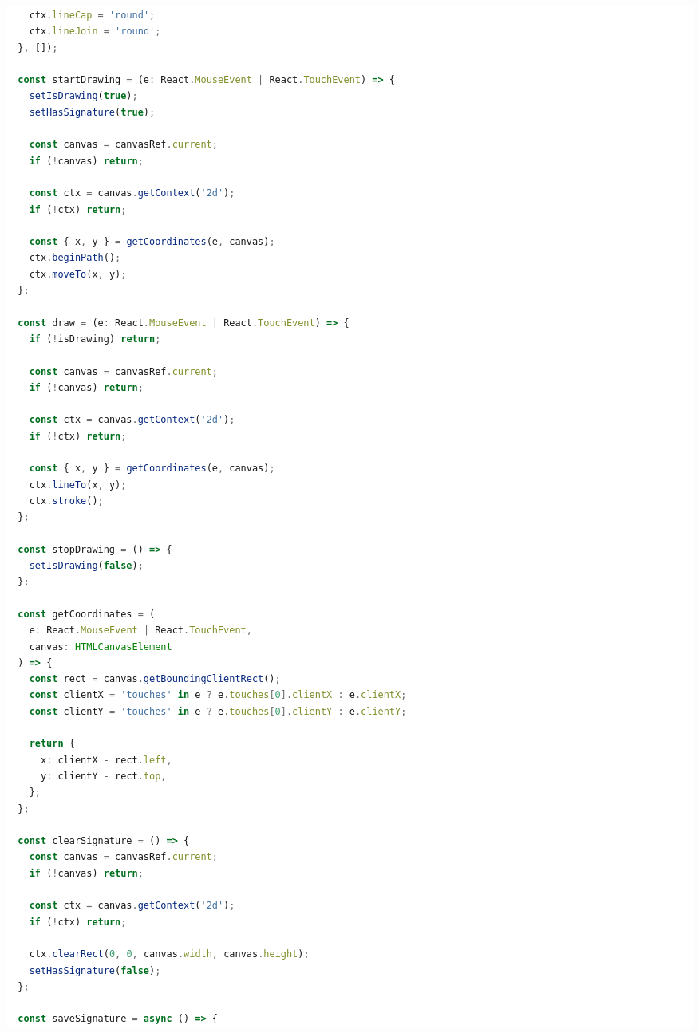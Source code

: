 ```typescript
    ctx.lineCap = 'round';
    ctx.lineJoin = 'round';
  }, []);

  const startDrawing = (e: React.MouseEvent | React.TouchEvent) => {
    setIsDrawing(true);
    setHasSignature(true);

    const canvas = canvasRef.current;
    if (!canvas) return;

    const ctx = canvas.getContext('2d');
    if (!ctx) return;

    const { x, y } = getCoordinates(e, canvas);
    ctx.beginPath();
    ctx.moveTo(x, y);
  };

  const draw = (e: React.MouseEvent | React.TouchEvent) => {
    if (!isDrawing) return;

    const canvas = canvasRef.current;
    if (!canvas) return;

    const ctx = canvas.getContext('2d');
    if (!ctx) return;

    const { x, y } = getCoordinates(e, canvas);
    ctx.lineTo(x, y);
    ctx.stroke();
  };

  const stopDrawing = () => {
    setIsDrawing(false);
  };

  const getCoordinates = (
    e: React.MouseEvent | React.TouchEvent,
    canvas: HTMLCanvasElement
  ) => {
    const rect = canvas.getBoundingClientRect();
    const clientX = 'touches' in e ? e.touches[0].clientX : e.clientX;
    const clientY = 'touches' in e ? e.touches[0].clientY : e.clientY;

    return {
      x: clientX - rect.left,
      y: clientY - rect.top,
    };
  };

  const clearSignature = () => {
    const canvas = canvasRef.current;
    if (!canvas) return;

    const ctx = canvas.getContext('2d');
    if (!ctx) return;

    ctx.clearRect(0, 0, canvas.width, canvas.height);
    setHasSignature(false);
  };

  const saveSignature = async () => {
```